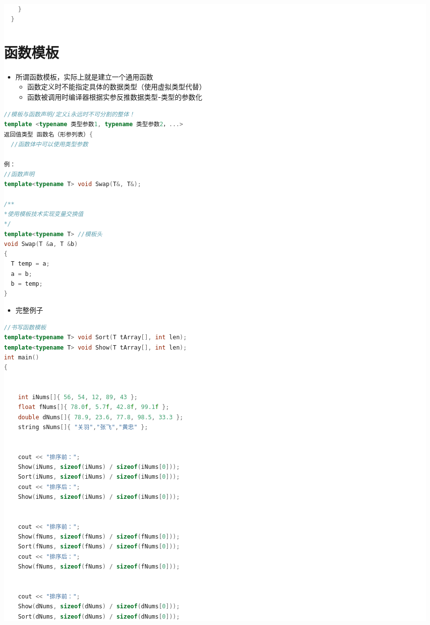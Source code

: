 ```c++
  	}
  }
```
# 函数模板
+ 所谓函数模板，实际上就是建立一个通用函数
  - 函数定义时不能指定具体的数据类型（使用虚拟类型代替）
  - 函数被调用时编译器根据实参反推数据类型-类型的参数化

```c++
//模板与函数声明/定义i永远时不可分割的整体！
template <typename 类型参数1, typename 类型参数2，...>
返回值类型 函数名（形参列表）{
  //函数体中可以使用类型参数

例：
//函数声明
template<typename T> void Swap(T&, T&);

/**
*使用模板技术实现变量交换值
*/
template<typename T> //模板头
void Swap(T &a, T &b)
{
  T temp = a;
  a = b;
  b = temp;
}
```

+ 完整例子

```c++
//书写函数模板
template<typename T> void Sort(T tArray[], int len);
template<typename T> void Show(T tArray[], int len);
int main()
{


	int iNums[]{ 56, 54, 12, 89, 43 };
	float fNums[]{ 78.0f, 5.7f, 42.8f, 99.1f };                
	double dNums[]{ 78.9, 23.6, 77.8, 98.5, 33.3 };
	string sNums[]{ "关羽","张飞","黄忠" };


	cout << "排序前：";
	Show(iNums, sizeof(iNums) / sizeof(iNums[0]));
	Sort(iNums, sizeof(iNums) / sizeof(iNums[0]));
	cout << "排序后：";
	Show(iNums, sizeof(iNums) / sizeof(iNums[0]));


	cout << "排序前：";
	Show(fNums, sizeof(fNums) / sizeof(fNums[0]));
	Sort(fNums, sizeof(fNums) / sizeof(fNums[0]));
	cout << "排序后：";
	Show(fNums, sizeof(fNums) / sizeof(fNums[0]));


	cout << "排序前：";
	Show(dNums, sizeof(dNums) / sizeof(dNums[0]));
	Sort(dNums, sizeof(dNums) / sizeof(dNums[0]));
```